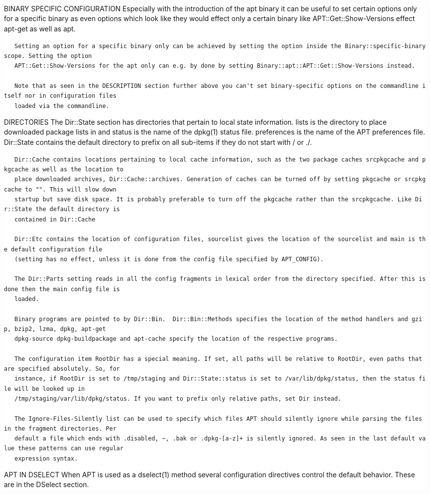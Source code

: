 BINARY SPECIFIC CONFIGURATION
       Especially with the introduction of the apt binary it can be useful to set certain options only for a specific binary as even options which look like
       they would effect only a certain binary like APT::Get::Show-Versions effect apt-get as well as apt.

       Setting an option for a specific binary only can be achieved by setting the option inside the Binary::specific-binary scope. Setting the option
       APT::Get::Show-Versions for the apt only can e.g. by done by setting Binary::apt::APT::Get::Show-Versions instead.

       Note that as seen in the DESCRIPTION section further above you can't set binary-specific options on the commandline itself nor in configuration files
       loaded via the commandline.

DIRECTORIES
       The Dir::State section has directories that pertain to local state information.	lists is the directory to place downloaded package lists in and status
       is the name of the dpkg(1) status file.	preferences is the name of the APT preferences file.  Dir::State contains the default directory to prefix on
       all sub-items if they do not start with / or ./.

       Dir::Cache contains locations pertaining to local cache information, such as the two package caches srcpkgcache and pkgcache as well as the location to
       place downloaded archives, Dir::Cache::archives. Generation of caches can be turned off by setting pkgcache or srcpkgcache to "". This will slow down
       startup but save disk space. It is probably preferable to turn off the pkgcache rather than the srcpkgcache. Like Dir::State the default directory is
       contained in Dir::Cache

       Dir::Etc contains the location of configuration files, sourcelist gives the location of the sourcelist and main is the default configuration file
       (setting has no effect, unless it is done from the config file specified by APT_CONFIG).

       The Dir::Parts setting reads in all the config fragments in lexical order from the directory specified. After this is done then the main config file is
       loaded.

       Binary programs are pointed to by Dir::Bin.  Dir::Bin::Methods specifies the location of the method handlers and gzip, bzip2, lzma, dpkg, apt-get
       dpkg-source dpkg-buildpackage and apt-cache specify the location of the respective programs.

       The configuration item RootDir has a special meaning. If set, all paths will be relative to RootDir, even paths that are specified absolutely. So, for
       instance, if RootDir is set to /tmp/staging and Dir::State::status is set to /var/lib/dpkg/status, then the status file will be looked up in
       /tmp/staging/var/lib/dpkg/status. If you want to prefix only relative paths, set Dir instead.

       The Ignore-Files-Silently list can be used to specify which files APT should silently ignore while parsing the files in the fragment directories. Per
       default a file which ends with .disabled, ~, .bak or .dpkg-[a-z]+ is silently ignored. As seen in the last default value these patterns can use regular
       expression syntax.

APT IN DSELECT
       When APT is used as a dselect(1) method several configuration directives control the default behavior. These are in the DSelect section.
